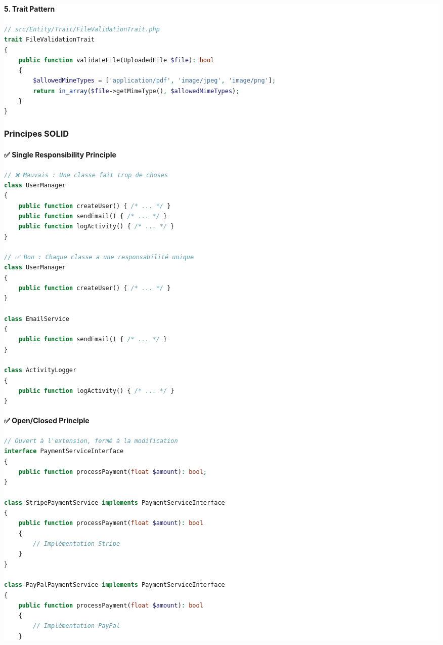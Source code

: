 #### 5. Trait Pattern
```php
// src/Entity/Trait/FileValidationTrait.php
trait FileValidationTrait
{
    public function validateFile(UploadedFile $file): bool
    {
        $allowedMimeTypes = ['application/pdf', 'image/jpeg', 'image/png'];
        return in_array($file->getMimeType(), $allowedMimeTypes);
    }
}
```

### Principes SOLID

#### ✅ Single Responsibility Principle
```php
// ❌ Mauvais : Une classe fait trop de choses
class UserManager
{
    public function createUser() { /* ... */ }
    public function sendEmail() { /* ... */ }
    public function logActivity() { /* ... */ }
}

// ✅ Bon : Chaque classe a une responsabilité unique
class UserManager
{
    public function createUser() { /* ... */ }
}

class EmailService
{
    public function sendEmail() { /* ... */ }
}

class ActivityLogger
{
    public function logActivity() { /* ... */ }
}
```

#### ✅ Open/Closed Principle
```php
// Ouvert à l'extension, fermé à la modification
interface PaymentServiceInterface
{
    public function processPayment(float $amount): bool;
}

class StripePaymentService implements PaymentServiceInterface
{
    public function processPayment(float $amount): bool
    {
        // Implémentation Stripe
    }
}

class PayPalPaymentService implements PaymentServiceInterface
{
    public function processPayment(float $amount): bool
    {
        // Implémentation PayPal
    }
```
